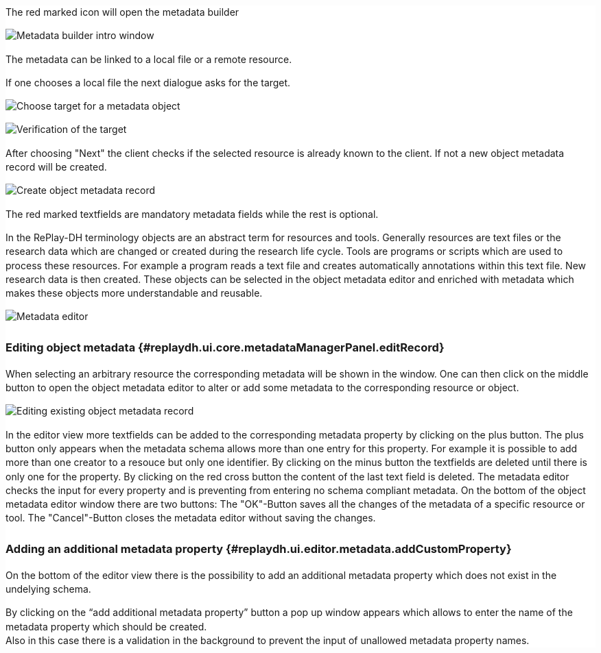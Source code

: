 The red marked icon will open the metadata builder<div id="metadata_builder" title="Creating an object metadata entry" image="MetadataManager_1.png"></div> 

![Metadata builder intro window](Metadata_Builder_Intro.png)

The metadata can be linked to a local file or a remote resource.

If one chooses a local file the next dialogue asks for the target.

![Choose target for a metadata object](Select_Target.png)

![Verification of the target](Builder_Verification.png)

After choosing "Next" the client checks if the selected resource is already known to the client. If not a new object metadata record will be created.

![Create object metadata record](Create_Object_Metadata_Record.png)

The red marked textfields are mandatory metadata fields while the rest is optional.


In the RePlay-DH terminology objects are an abstract term for resources and tools. Generally resources are text files or the research data which are changed or created during the research life cycle. Tools are programs or scripts which are used to process these resources. For example a program reads a text file and creates automatically annotations within this text file. New research data is then created. These objects can be selected in the object metadata editor and enriched with metadata which makes these objects more understandable and reusable.

![Metadata editor](MetadataManager.png)

### Editing object metadata {#replaydh.ui.core.metadataManagerPanel.editRecord}

<div id="metadata_editor" title="Editing object metadata" image="MetadataManager.png">When selecting an arbitrary resource the corresponding metadata will be shown in the window. One can then click on the middle button to open the object metadata editor to alter or add some metadata to the corresponding resource or object.</div>

![Editing existing object metadata record](EditExistingRecord.png)

In the editor view more textfields can be added to the corresponding metadata property by clicking on the plus button. The plus button only appears when the metadata schema allows more than one entry for this property. For example it is possible to add more than one creator to a resouce but only one identifier. By clicking on the minus button the textfields are deleted until there is only one for the property. By clicking on the red cross button the content of the last text field is deleted. The metadata editor checks the input for every property and is preventing from entering no schema compliant metadata. On the bottom of the object metadata editor window there are two buttons: The "OK"-Button saves all the changes of the metadata of a specific resource or tool. The "Cancel"-Button closes the metadata editor without saving the changes.

### Adding an additional metadata property {#replaydh.ui.editor.metadata.addCustomProperty}

On the bottom of the editor view there is the possibility to add an additional metadata property which does not exist in the undelying schema. <div id="custom_object_metadata_property" title="Adding an additional metadata property" image="Add_additional_metadata_property.png">By clicking on the “add additional metadata property” button a pop up window appears which allows to enter the name of the metadata property which should be created.</div> Also in this case there is a validation in the background to prevent the input of unallowed metadata property names.
